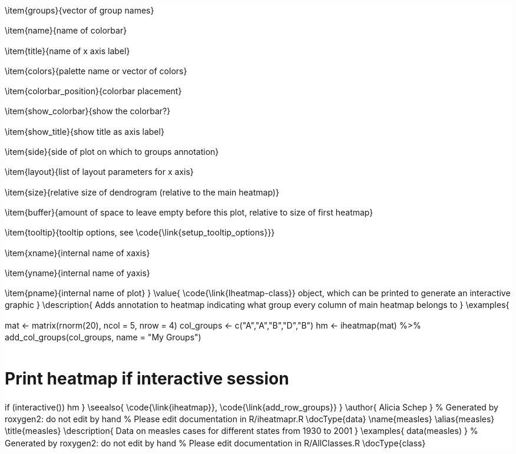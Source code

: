 \item{groups}{vector of group names}

\item{name}{name of colorbar}

\item{title}{name of x axis label}

\item{colors}{palette name or vector of colors}

\item{colorbar_position}{colorbar placement}

\item{show_colorbar}{show the colorbar?}

\item{show_title}{show title as axis label}

\item{side}{side of plot on which to groups annotation}

\item{layout}{list of layout parameters for x axis}

\item{size}{relative size of dendrogram (relative to the main heatmap)}

\item{buffer}{amount of space to leave empty before this plot, relative to 
size of first heatmap}

\item{tooltip}{tooltip options, see \code{\link{setup_tooltip_options}}}

\item{xname}{internal name of xaxis}

\item{yname}{internal name of yaxis}

\item{pname}{internal name of plot}
}
\value{
\code{\link{Iheatmap-class}} object, which can be printed to generate 
an interactive graphic
}
\description{
Adds annotation to heatmap indicating what group every column of main heatmap
belongs to
}
\examples{

mat <- matrix(rnorm(20), ncol = 5, nrow = 4)
col_groups <- c("A","A","B","D","B")
hm <- iheatmap(mat) \%>\% add_col_groups(col_groups, name = "My Groups")

# Print heatmap if interactive session 
if (interactive()) hm 
}
\seealso{
\code{\link{iheatmap}}, \code{\link{add_row_groups}}
}
\author{
Alicia Schep
}
% Generated by roxygen2: do not edit by hand
% Please edit documentation in R/iheatmapr.R
\docType{data}
\name{measles}
\alias{measles}
\title{measles}
\description{
Data on measles cases for different states from 1930 to 2001
}
\examples{
data(measles)
}
% Generated by roxygen2: do not edit by hand
% Please edit documentation in R/AllClasses.R
\docType{class}
